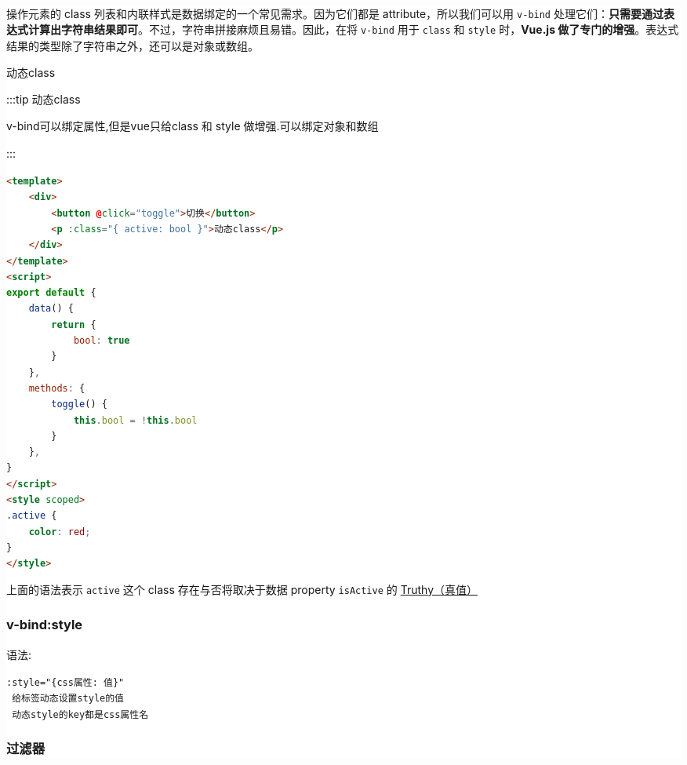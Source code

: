 操作元素的 class 列表和内联样式是数据绑定的一个常见需求。因为它们都是 attribute，所以我们可以用 `v-bind` 处理它们：**只需要通过表达式计算出字符串结果即可**。不过，字符串拼接麻烦且易错。因此，在将 `v-bind` 用于 `class` 和 `style` 时，**Vue.js 做了专门的增强**。表达式结果的类型除了字符串之外，还可以是对象或数组。

动态class

:::tip 动态class

v-bind可以绑定属性,但是vue只给class 和 style 做增强.可以绑定对象和数组

:::

```html
<template>
	<div>
		<button @click="toggle">切换</button>
		<p :class="{ active: bool }">动态class</p>
	</div>
</template>
<script>
export default {
	data() {
		return {
			bool: true
		}
	},
	methods: {
		toggle() {
			this.bool = !this.bool
		}
	},
}
</script>
<style scoped>
.active {
	color: red;
}
</style>
```

上面的语法表示 `active` 这个 class 存在与否将取决于数据 property `isActive` 的 [Truthy（真值）](https://developer.mozilla.org/zh-CN/docs/Glossary/Truthy)



### v-bind:style

语法:

```
:style="{css属性: 值}"
 给标签动态设置style的值
 动态style的key都是css属性名
```



### 过滤器
